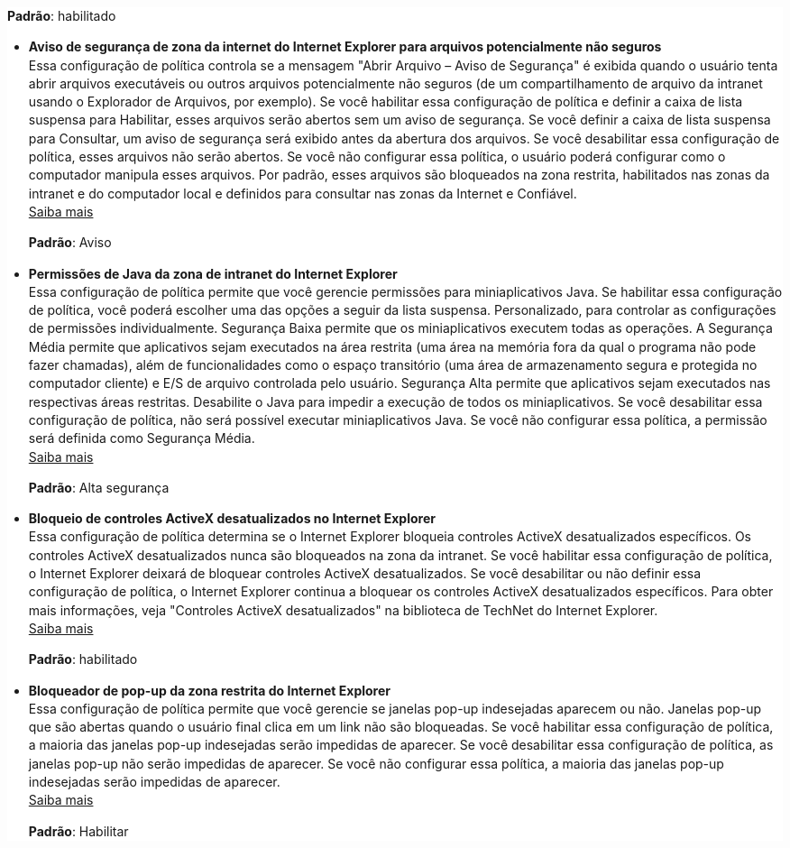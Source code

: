   **Padrão**: habilitado  
  
- **Aviso de segurança de zona da internet do Internet Explorer para arquivos potencialmente não seguros**  
  Essa configuração de política controla se a mensagem "Abrir Arquivo – Aviso de Segurança" é exibida quando o usuário tenta abrir arquivos executáveis ou outros arquivos potencialmente não seguros (de um compartilhamento de arquivo da intranet usando o Explorador de Arquivos, por exemplo). Se você habilitar essa configuração de política e definir a caixa de lista suspensa para Habilitar, esses arquivos serão abertos sem um aviso de segurança. Se você definir a caixa de lista suspensa para Consultar, um aviso de segurança será exibido antes da abertura dos arquivos. Se você desabilitar essa configuração de política, esses arquivos não serão abertos. Se você não configurar essa política, o usuário poderá configurar como o computador manipula esses arquivos. Por padrão, esses arquivos são bloqueados na zona restrita, habilitados nas zonas da intranet e do computador local e definidos para consultar nas zonas da Internet e Confiável.  
  [Saiba mais](https://go.microsoft.com/fwlink/?linkid=2067204)  
  
  **Padrão**: Aviso  
  
- **Permissões de Java da zona de intranet do Internet Explorer**  
  Essa configuração de política permite que você gerencie permissões para miniaplicativos Java. Se habilitar essa configuração de política, você poderá escolher uma das opções a seguir da lista suspensa. Personalizado, para controlar as configurações de permissões individualmente. Segurança Baixa permite que os miniaplicativos executem todas as operações. A Segurança Média permite que aplicativos sejam executados na área restrita (uma área na memória fora da qual o programa não pode fazer chamadas), além de funcionalidades como o espaço transitório (uma área de armazenamento segura e protegida no computador cliente) e E/S de arquivo controlada pelo usuário. Segurança Alta permite que aplicativos sejam executados nas respectivas áreas restritas. Desabilite o Java para impedir a execução de todos os miniaplicativos. Se você desabilitar essa configuração de política, não será possível executar miniaplicativos Java. Se você não configurar essa política, a permissão será definida como Segurança Média.  
  [Saiba mais](https://go.microsoft.com/fwlink/?linkid=2067206)  
  
  **Padrão**: Alta segurança 
  
- **Bloqueio de controles ActiveX desatualizados no Internet Explorer**   
  Essa configuração de política determina se o Internet Explorer bloqueia controles ActiveX desatualizados específicos. Os controles ActiveX desatualizados nunca são bloqueados na zona da intranet. Se você habilitar essa configuração de política, o Internet Explorer deixará de bloquear controles ActiveX desatualizados. Se você desabilitar ou não definir essa configuração de política, o Internet Explorer continua a bloquear os controles ActiveX desatualizados específicos. Para obter mais informações, veja "Controles ActiveX desatualizados" na biblioteca de TechNet do Internet Explorer.  
  [Saiba mais](https://go.microsoft.com/fwlink/?linkid=2067203)  
  
  **Padrão**: habilitado  
  
- **Bloqueador de pop-up da zona restrita do Internet Explorer**  
  Essa configuração de política permite que você gerencie se janelas pop-up indesejadas aparecem ou não. Janelas pop-up que são abertas quando o usuário final clica em um link não são bloqueadas. Se você habilitar essa configuração de política, a maioria das janelas pop-up indesejadas serão impedidas de aparecer. Se você desabilitar essa configuração de política, as janelas pop-up não serão impedidas de aparecer. Se você não configurar essa política, a maioria das janelas pop-up indesejadas serão impedidas de aparecer.  
  [Saiba mais](https://go.microsoft.com/fwlink/?linkid=2067180)  
  
  **Padrão**: Habilitar  
  